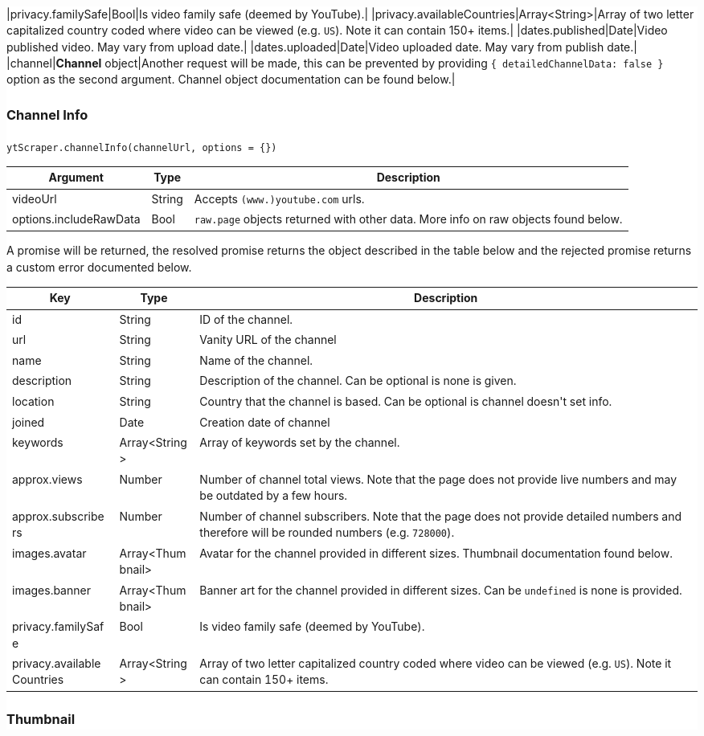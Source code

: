 |privacy.familySafe|Bool|Is video family safe (deemed by YouTube).|
|privacy.availableCountries|Array\<String\>|Array of two letter capitalized country coded where video can be viewed (e.g. `US`). Note it can contain 150+ items.|
|dates.published|Date|Video published video. May vary from upload date.|
|dates.uploaded|Date|Video uploaded date. May vary from publish date.|
|channel|**Channel** object|Another request will be made, this can be prevented by providing `{ detailedChannelData: false }` option as the second argument. Channel object documentation can be found below.|

### Channel Info

`ytScraper.channelInfo(channelUrl, options = {})`

|Argument|Type|Description|
|-|-|-|
|videoUrl|String|Accepts `(www.)youtube.com` urls.|
|options.includeRawData|Bool|`raw.page` objects returned with other data. More info on raw objects found below.|

A promise will be returned, the resolved promise returns the object described in the table below and the rejected promise returns a custom error documented below.

|Key|Type|Description|
|-|-|-|
|id|String|ID of the channel.|
|url|String|Vanity URL of the channel|
|name|String|Name of the channel.|
|description|String|Description of the channel. Can be optional is none is given.|
|location|String|Country that the channel is based. Can be optional is channel doesn't set info.|
|joined|Date|Creation date of channel|
|keywords|Array\<String\>|Array of keywords set by the channel.|
|approx.views|Number|Number of channel total views. Note that the page does not provide live numbers and may be outdated by a few hours.|
|approx.subscribers|Number|Number of channel subscribers. Note that the page does not provide detailed numbers and therefore will be rounded numbers (e.g. `728000`).|
|images.avatar|Array\<Thumbnail\>|Avatar for the channel provided in different sizes. Thumbnail documentation found below.|
|images.banner|Array\<Thumbnail\>|Banner art for the channel provided in different sizes. Can be `undefined` is none is provided.|
|privacy.familySafe|Bool|Is video family safe (deemed by YouTube).|
|privacy.availableCountries|Array\<String\>|Array of two letter capitalized country coded where video can be viewed (e.g. `US`). Note it can contain 150+ items.|

### Thumbnail
